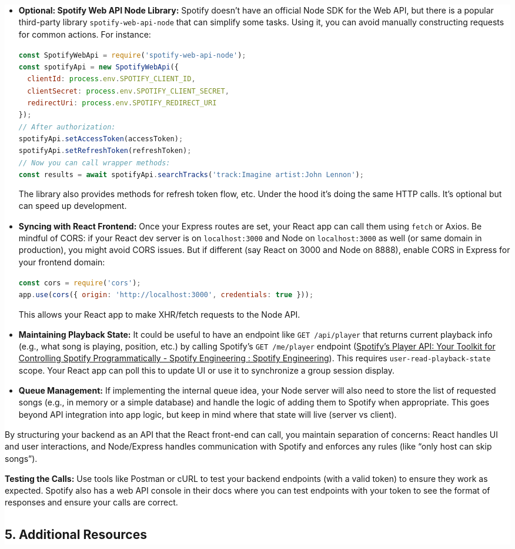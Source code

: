- **Optional: Spotify Web API Node Library:** Spotify doesn’t have an official Node SDK for the Web API, but there is a popular third-party library `spotify-web-api-node` that can simplify some tasks. Using it, you can avoid manually constructing requests for common actions. For instance:

  ```js
  const SpotifyWebApi = require('spotify-web-api-node');
  const spotifyApi = new SpotifyWebApi({
    clientId: process.env.SPOTIFY_CLIENT_ID,
    clientSecret: process.env.SPOTIFY_CLIENT_SECRET,
    redirectUri: process.env.SPOTIFY_REDIRECT_URI
  });
  // After authorization:
  spotifyApi.setAccessToken(accessToken);
  spotifyApi.setRefreshToken(refreshToken);
  // Now you can call wrapper methods:
  const results = await spotifyApi.searchTracks('track:Imagine artist:John Lennon');
  ```

  The library also provides methods for refresh token flow, etc. Under the hood it’s doing the same HTTP calls. It’s optional but can speed up development.

- **Syncing with React Frontend:** Once your Express routes are set, your React app can call them using `fetch` or Axios. Be mindful of CORS: if your React dev server is on `localhost:3000` and Node on `localhost:3000` as well (or same domain in production), you might avoid CORS issues. But if different (say React on 3000 and Node on 8888), enable CORS in Express for your frontend domain:

  ```js
  const cors = require('cors');
  app.use(cors({ origin: 'http://localhost:3000', credentials: true }));
  ```

  This allows your React app to make XHR/fetch requests to the Node API.

- **Maintaining Playback State:** It could be useful to have an endpoint like `GET /api/player` that returns current playback info (e.g., what song is playing, position, etc.) by calling Spotify’s `GET /me/player` endpoint ([Spotify’s Player API: Your Toolkit for Controlling Spotify Programmatically - Spotify Engineering : Spotify Engineering](https://engineering.atspotify.com/2022/04/spotifys-player-api/#:~:text=match%20at%20L150%20information%20about,songs%20will%20repeat%20or%20not)). This requires `user-read-playback-state` scope. Your React app can poll this to update UI or use it to synchronize a group session display.

- **Queue Management:** If implementing the internal queue idea, your Node server will also need to store the list of requested songs (e.g., in memory or a simple database) and handle the logic of adding them to Spotify when appropriate. This goes beyond API integration into app logic, but keep in mind where that state will live (server vs client).

By structuring your backend as an API that the React front-end can call, you maintain separation of concerns: React handles UI and user interactions, and Node/Express handles communication with Spotify and enforces any rules (like “only host can skip songs”).

**Testing the Calls:** Use tools like Postman or cURL to test your backend endpoints (with a valid token) to ensure they work as expected. Spotify also has a web API console in their docs where you can test endpoints with your token to see the format of responses and ensure your calls are correct.

## 5. Additional Resources
